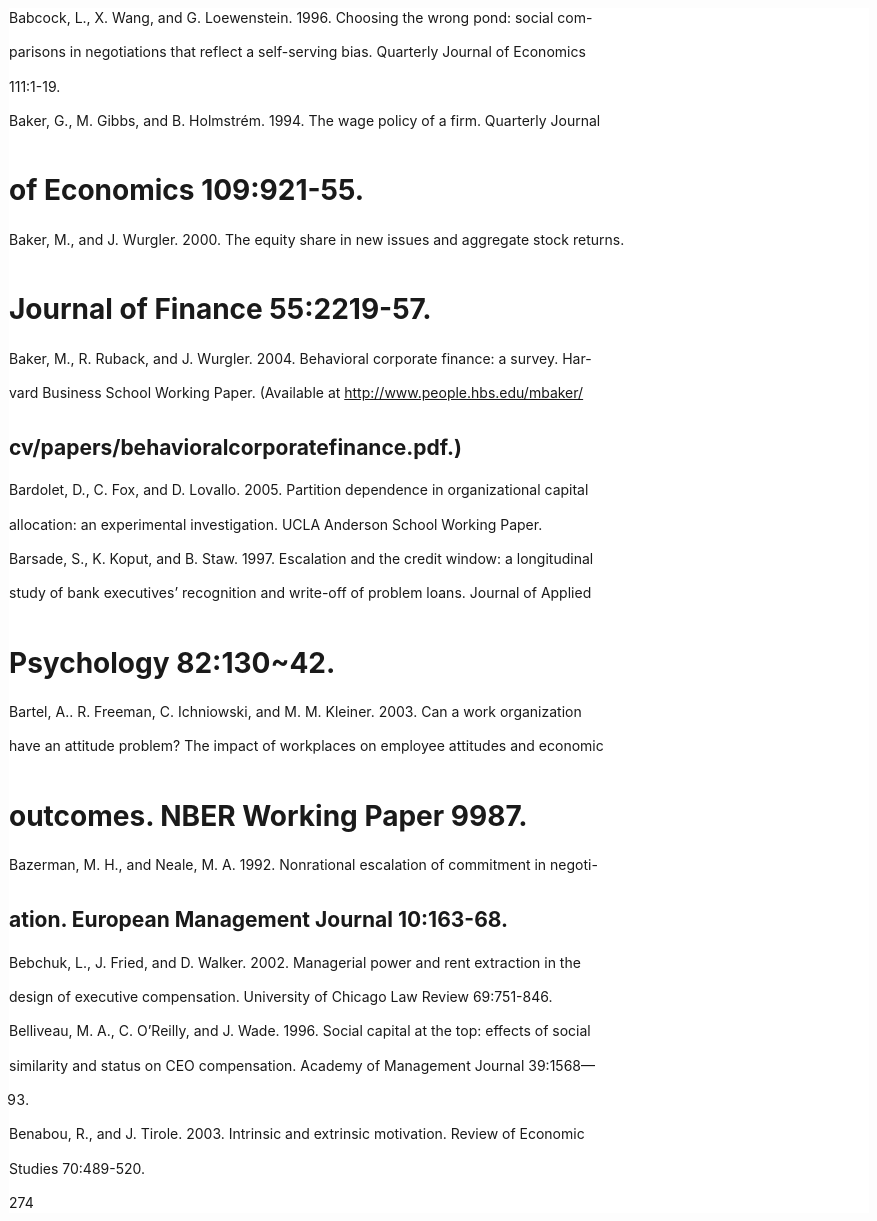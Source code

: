 Babcock, L., X. Wang, and G. Loewenstein. 1996. Choosing the wrong pond: social com-

parisons in negotiations that reflect a self-serving bias. Quarterly Journal of Economics

111:1-19.

Baker, G., M. Gibbs, and B. Holmstrém. 1994. The wage policy of a firm. Quarterly Journal

# of Economics 109:921-55.

Baker, M., and J. Wurgler. 2000. The equity share in new issues and aggregate stock returns.

# Journal of Finance 55:2219-57.

Baker, M., R. Ruback, and J. Wurgler. 2004. Behavioral corporate finance: a survey. Har-

vard Business School Working Paper. (Available at http://www.people.hbs.edu/mbaker/

## cv/papers/behavioralcorporatefinance.pdf.)

Bardolet, D., C. Fox, and D. Lovallo. 2005. Partition dependence in organizational capital

allocation: an experimental investigation. UCLA Anderson School Working Paper.

Barsade, S., K. Koput, and B. Staw. 1997. Escalation and the credit window: a longitudinal

study of bank executives’ recognition and write-off of problem loans. Journal of Applied

# Psychology 82:130~42.

Bartel, A.. R. Freeman, C. Ichniowski, and M. M. Kleiner. 2003. Can a work organization

have an attitude problem? The impact of workplaces on employee attitudes and economic

# outcomes. NBER Working Paper 9987.

Bazerman, M. H., and Neale, M. A. 1992. Nonrational escalation of commitment in negoti-

## ation. European Management Journal 10:163-68.

Bebchuk, L., J. Fried, and D. Walker. 2002. Managerial power and rent extraction in the

design of executive compensation. University of Chicago Law Review 69:751-846.

Belliveau, M. A., C. O’Reilly, and J. Wade. 1996. Social capital at the top: effects of social

similarity and status on CEO compensation. Academy of Management Journal 39:1568—

93.

Benabou, R., and J. Tirole. 2003. Intrinsic and extrinsic motivation. Review of Economic

Studies 70:489-520.

274
